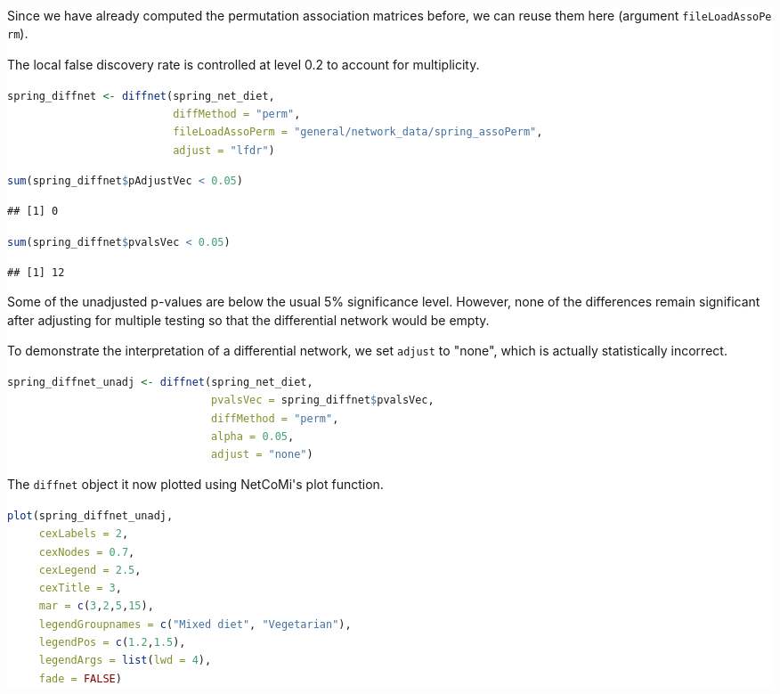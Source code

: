 Since we have already computed the permutation association matrices before, we can reuse them here (argument `fileLoadAssoPerm`).

The local false discovery rate is controlled at level 0.2 to account for multiplicity.


```r
spring_diffnet <- diffnet(spring_net_diet,
                          diffMethod = "perm",
                          fileLoadAssoPerm = "general/network_data/spring_assoPerm",
                          adjust = "lfdr")
```


```r
sum(spring_diffnet$pAdjustVec < 0.05)
```

```
## [1] 0
```

```r
sum(spring_diffnet$pvalsVec < 0.05)
```

```
## [1] 12
```

Some of the unadjusted p-values are below the usual 5% significance level. However, none of the differences remain significant after adjusting for multiple testing so that the differential network would be empty.

To demonstrate the interpretation of a differential network, we set `adjust` to "none", which is actually statistically incorrect.


```r
spring_diffnet_unadj <- diffnet(spring_net_diet,
                                pvalsVec = spring_diffnet$pvalsVec,
                                diffMethod = "perm",
                                alpha = 0.05,
                                adjust = "none")
```

The `diffnet` object it now plotted using NetCoMi's plot function. 


```r
plot(spring_diffnet_unadj, 
     cexLabels = 2,
     cexNodes = 0.7, 
     cexLegend = 2.5,
     cexTitle = 3,
     mar = c(3,2,5,15),
     legendGroupnames = c("Mixed diet", "Vegetarian"),
     legendPos = c(1.2,1.5),
     legendArgs = list(lwd = 4),
     fade = FALSE)
```
